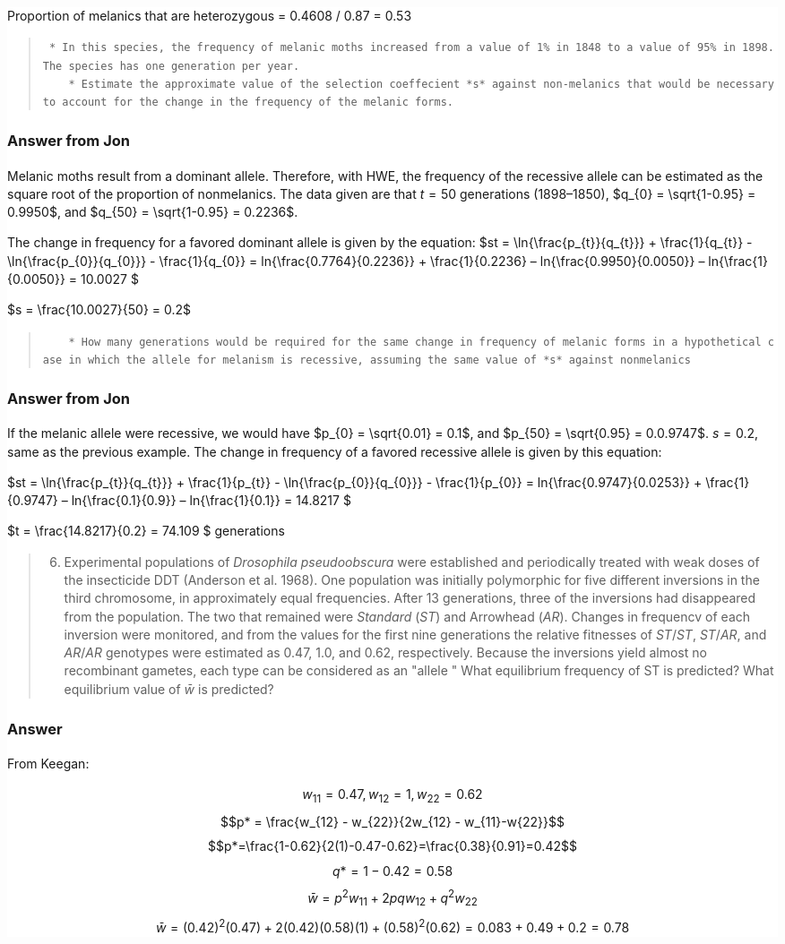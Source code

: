 Proportion of melanics that are heterozygous = 0.4608 / 0.87 = 0.53
 
>      * In this species, the frequency of melanic moths increased from a value of 1% in 1848 to a value of 95% in 1898.  The species has one generation per year.
>         * Estimate the approximate value of the selection coeffecient *s* against non-melanics that would be necessary to account for the change in the frequency of the melanic forms.
### Answer from Jon

Melanic moths result from a dominant allele. Therefore, with HWE, the frequency of the recessive allele can be estimated as the square root of the proportion of nonmelanics. The data given are that $t = 50$ generations (1898–1850), $q_{0} = \sqrt{1-0.95} = 0.9950$, and $q_{50} = \sqrt{1-0.95} = 0.2236$.

The change in frequency for a favored dominant allele is given by the equation: 
$st = \ln{\frac{p_{t}}{q_{t}}} + \frac{1}{q_{t}} - \ln{\frac{p_{0}}{q_{0}}} - \frac{1}{q_{0}}   =  ln{\frac{0.7764}{0.2236}} + \frac{1}{0.2236} – ln{\frac{0.9950}{0.0050}} – ln{\frac{1}{0.0050}} = 10.0027 $

$s = \frac{10.0027}{50} = 0.2$


>         * How many generations would be required for the same change in frequency of melanic forms in a hypothetical case in which the allele for melanism is recessive, assuming the same value of *s* against nonmelanics

### Answer from Jon

If the melanic allele were recessive, we would have $p_{0} = \sqrt{0.01} = 0.1$, and $p_{50} = \sqrt{0.95} = 0.0.9747$.  $s = 0.2$, same as the previous example.  The
change in frequency of a favored recessive allele is given by this equation:

$st = \ln{\frac{p_{t}}{q_{t}}} + \frac{1}{p_{t}} - \ln{\frac{p_{0}}{q_{0}}} - \frac{1}{p_{0}} = ln{\frac{0.9747}{0.0253}} + \frac{1}{0.9747} – ln{\frac{0.1}{0.9}} – ln{\frac{1}{0.1}} = 14.8217 $

$t = \frac{14.8217}{0.2} = 74.109 $ generations

>6. Experimental populations of *Drosophila pseudoobscura* were established and periodically treated with weak doses of the insecticide DDT (Anderson et al. 1968). One population was initially polymorphic for five different inversions in the third chromosome, in approximately equal frequencies. After 13 generations, three of the inversions had disappeared from the population. The two that remained were *Standard* (*ST*) and Arrowhead (*AR*). Changes in frequencv of each inversion were monitored, and from the values for the first nine generations the relative fitnesses of *ST*/*ST*, *ST*/*AR*, and *AR*/*AR* genotypes were estimated as 0.47, 1.0, and 0.62, respectively. Because the inversions yield almost no recombinant gametes, each type can be considered as an "allele " What equilibrium frequency of ST is predicted? What equilibrium value of $\bar{w}$ is predicted?

### Answer
From Keegan:

$$w_{11} = 0.47, w_{12}=1,w_{22}=0.62$$
$$p* = \frac{w_{12} - w_{22}}{2w_{12} - w_{11}-w{22}}$$
$$p*=\frac{1-0.62}{2(1)-0.47-0.62}=\frac{0.38}{0.91}=0.42$$
$$q* = 1- 0.42 = 0.58$$
$$\bar{w}=p^2w_{11}+2pqw_{12}+q^2w_{22}$$
$$\bar{w}=(0.42)^2(0.47)+2(0.42)(0.58)(1)+(0.58)^2(0.62)= 0.083+0.49+0.2=0.78$$
